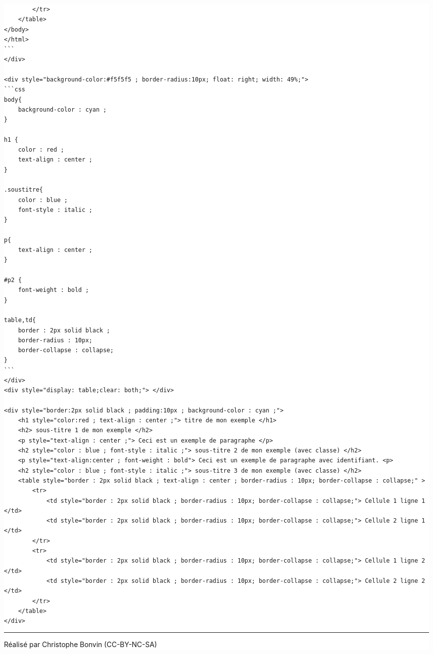 			</tr>
		</table>
    </body>
	</html>
	```
	</div>

	<div style="background-color:#f5f5f5 ; border-radius:10px; float: right; width: 49%;">
	```css
	body{
		background-color : cyan ;
	}

	h1 {
		color : red ;
		text-align : center ;
	}

	.soustitre{
		color : blue ;
		font-style : italic ;
	}

	p{
		text-align : center ;
	}

	#p2 {
		font-weight : bold ;
	}

	table,td{
		border : 2px solid black ;
		border-radius : 10px; 
		border-collapse : collapse;
	}
	```
	</div>
	<div style="display: table;clear: both;"> </div>

	<div style="border:2px solid black ; padding:10px ; background-color : cyan ;">
		<h1 style="color:red ; text-align : center ;"> titre de mon exemple </h1>
		<h2> sous-titre 1 de mon exemple </h2>
		<p style="text-align : center ;"> Ceci est un exemple de paragraphe </p>
		<h2 style="color : blue ; font-style : italic ;"> sous-titre 2 de mon exemple (avec classe) </h2>
		<p style="text-align:center ; font-weight : bold"> Ceci est un exemple de paragraphe avec identifiant. <p>
		<h2 style="color : blue ; font-style : italic ;"> sous-titre 3 de mon exemple (avec classe) </h2>
		<table style="border : 2px solid black ; text-align : center ; border-radius : 10px; border-collapse : collapse;" >
			<tr>
				<td style="border : 2px solid black ; border-radius : 10px; border-collapse : collapse;"> Cellule 1 ligne 1 </td>
				<td style="border : 2px solid black ; border-radius : 10px; border-collapse : collapse;"> Cellule 2 ligne 1 </td>
			</tr>
			<tr>
				<td style="border : 2px solid black ; border-radius : 10px; border-collapse : collapse;"> Cellule 1 ligne 2 </td>
				<td style="border : 2px solid black ; border-radius : 10px; border-collapse : collapse;"> Cellule 2 ligne 2 </td>
			</tr>
		</table>
	</div>

<hr/>
Réalisé par Christophe Bonvin (CC-BY-NC-SA)
